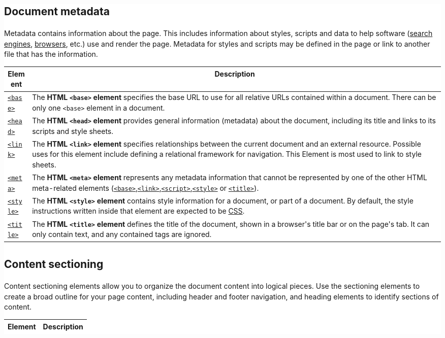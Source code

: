 ## Document metadata

Metadata contains information about the page. This includes information about styles, scripts and data to help software ([search engines](https://developer.mozilla.org/en-US/docs/Glossary/search_engine "search engines: A search engine is a software system that collects information from the World Wide Web and presents it to users who are looking for specific information."), [browsers](https://developer.mozilla.org/en-US/docs/Glossary/Browser "browsers: A Web browser is a program that retrieves and displays pages from the Web, and lets users access further pages through hyperlinks."), etc.) use and render the page. Metadata for styles and scripts may be defined in the page or link to another file that has the information.

| Element | Description |
| --- | --- |
| [`<base>`](https://developer.mozilla.org/en-US/docs/Web/HTML/Element/base "The HTML <base> element specifies the base URL to use for all relative URLs contained within a document. There can be only one <base> element in a document.") | The **HTML `<base>` element** specifies the base URL to use for all relative URLs contained within a document. There can be only one `<base>` element in a document. |
| [`<head>`](https://developer.mozilla.org/en-US/docs/Web/HTML/Element/head "The HTML <head> element provides general information (metadata) about the document, including its title and links to its scripts and style sheets.") | The **HTML `<head>` element** provides general information (metadata) about the document, including its title and links to its scripts and style sheets. |
| [`<link>`](https://developer.mozilla.org/en-US/docs/Web/HTML/Element/link "The HTML <link> element specifies relationships between the current document and an external resource. Possible uses for this element include defining a relational framework for navigation. This Element is most used to link to style sheets.") | The **HTML `<link>` element** specifies relationships between the current document and an external resource. Possible uses for this element include defining a relational framework for navigation. This Element is most used to link to style sheets. |
| [`<meta>`](https://developer.mozilla.org/en-US/docs/Web/HTML/Element/meta "The HTML <meta> element represents any metadata information that cannot be represented by one of the other HTML meta-related elements (<base>, <link>, <script>, <style> or <title>).") | The **HTML `<meta>` element** represents any metadata information that cannot be represented by one of the other HTML meta-related elements ([`<base>`](https://developer.mozilla.org/en-US/docs/Web/HTML/Element/base "The HTML <base> element specifies the base URL to use for all relative URLs contained within a document. There can be only one <base> element in a document."),[`<link>`](https://developer.mozilla.org/en-US/docs/Web/HTML/Element/link "The HTML <link> element specifies relationships between the current document and an external resource. Possible uses for this element include defining a relational framework for navigation. This Element is most used to link to style sheets."),[`<script>`](https://developer.mozilla.org/en-US/docs/Web/HTML/Element/script "The HTML Script Element (<script>) is used to embed or reference an executable script within an HTML or XHTML document."),[`<style>`](https://developer.mozilla.org/en-US/docs/Web/HTML/Element/style "The HTML <style> element contains style information for a document, or part of a document. By default, the style instructions written inside that element are expected to be CSS.") or [`<title>`](https://developer.mozilla.org/en-US/docs/Web/HTML/Element/title "The HTML <title> element defines the title of the document, shown in a browser's title bar or on the page's tab. It can only contain text, and any contained tags are ignored.")). |
| [`<style>`](https://developer.mozilla.org/en-US/docs/Web/HTML/Element/style "The HTML <style> element contains style information for a document, or part of a document. By default, the style instructions written inside that element are expected to be CSS.") | The **HTML `<style>` element** contains style information for a document, or part of a document. By default, the style instructions written inside that element are expected to be [CSS](https://developer.mozilla.org/en-US/docs/Web/CSS). |
| [`<title>`](https://developer.mozilla.org/en-US/docs/Web/HTML/Element/title "The HTML <title> element defines the title of the document, shown in a browser's title bar or on the page's tab. It can only contain text, and any contained tags are ignored.") | The **HTML `<title>` element** defines the title of the document, shown in a browser's title bar or on the page's tab. It can only contain text, and any contained tags are ignored. |

## Content sectioning

Content sectioning elements allow you to organize the document content into logical pieces. Use the sectioning elements to create a broad outline for your page content, including header and footer navigation, and heading elements to identify sections of content.

| Element | Description |
| --- | --- |